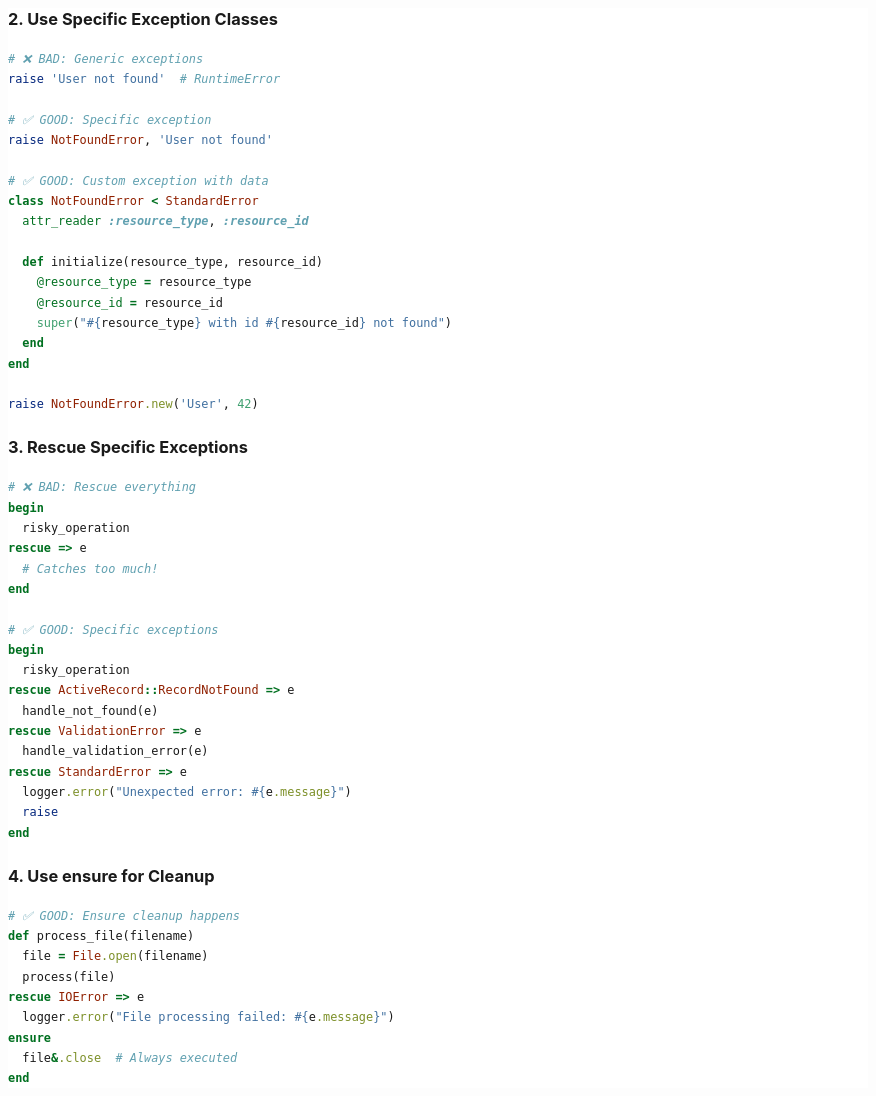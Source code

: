### 2. Use Specific Exception Classes

```ruby
# ❌ BAD: Generic exceptions
raise 'User not found'  # RuntimeError

# ✅ GOOD: Specific exception
raise NotFoundError, 'User not found'

# ✅ GOOD: Custom exception with data
class NotFoundError < StandardError
  attr_reader :resource_type, :resource_id
  
  def initialize(resource_type, resource_id)
    @resource_type = resource_type
    @resource_id = resource_id
    super("#{resource_type} with id #{resource_id} not found")
  end
end

raise NotFoundError.new('User', 42)
```

### 3. Rescue Specific Exceptions

```ruby
# ❌ BAD: Rescue everything
begin
  risky_operation
rescue => e
  # Catches too much!
end

# ✅ GOOD: Specific exceptions
begin
  risky_operation
rescue ActiveRecord::RecordNotFound => e
  handle_not_found(e)
rescue ValidationError => e
  handle_validation_error(e)
rescue StandardError => e
  logger.error("Unexpected error: #{e.message}")
  raise
end
```

### 4. Use ensure for Cleanup

```ruby
# ✅ GOOD: Ensure cleanup happens
def process_file(filename)
  file = File.open(filename)
  process(file)
rescue IOError => e
  logger.error("File processing failed: #{e.message}")
ensure
  file&.close  # Always executed
end
```
